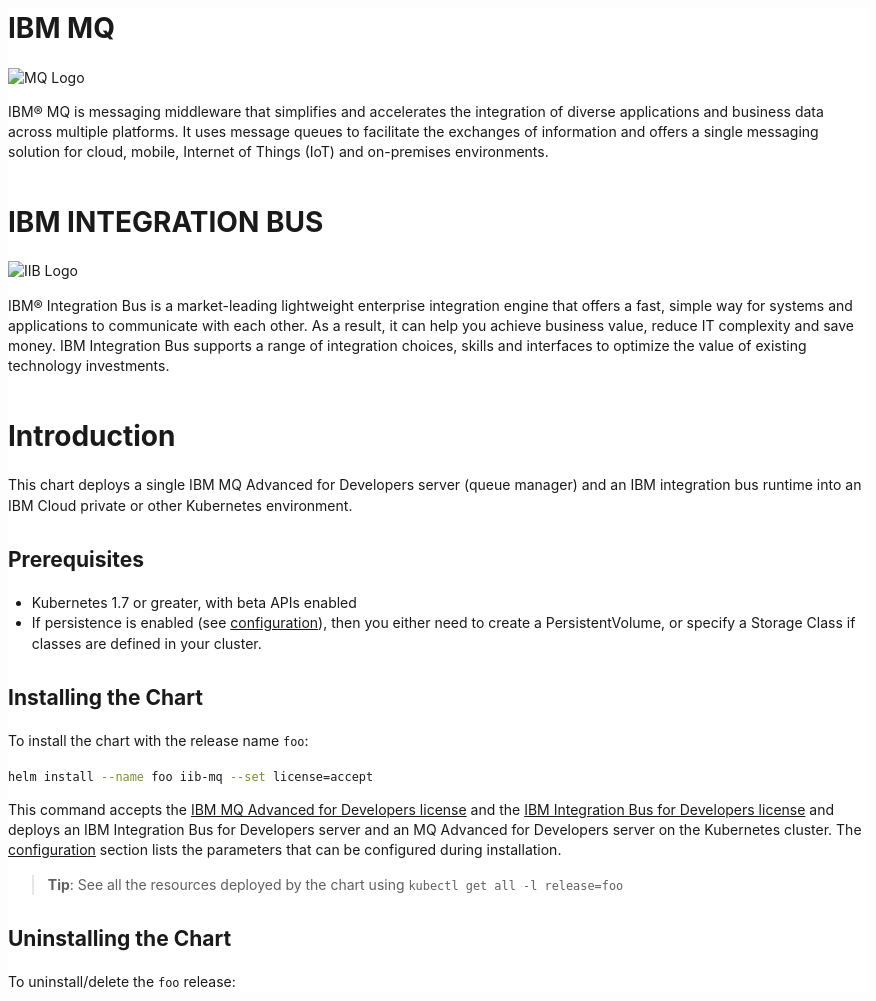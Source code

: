 

# IBM MQ

![MQ Logo](https://developer.ibm.com/messaging/wp-content/uploads/sites/18/2017/07/IBM-MQ-Square-200.png)

IBM® MQ is messaging middleware that simplifies and accelerates the integration of diverse applications and business data across multiple platforms. It uses message queues to facilitate the exchanges of information and offers a single messaging solution for cloud, mobile, Internet of Things (IoT) and on-premises environments.

# IBM INTEGRATION BUS

![IIB Logo](https://ot4i.github.com/iib-helm/ibm-integration-bus-dev/IBM_Integration_Bus_Icon.svg)

IBM® Integration Bus is a market-leading lightweight enterprise integration engine that offers a fast, simple way for systems and applications to communicate with each other. As a result, it can help you achieve business value, reduce IT complexity and save money. IBM Integration Bus supports a range of integration choices, skills and interfaces to optimize the value of existing technology investments.


# Introduction

This chart deploys a single IBM MQ Advanced for Developers server (queue manager) and an IBM integration bus runtime into an IBM Cloud private or other Kubernetes environment.

## Prerequisites

- Kubernetes 1.7 or greater, with beta APIs enabled
- If persistence is enabled (see [configuration](#configuration)), then you either need to create a PersistentVolume, or specify a Storage Class if classes are defined in your cluster.

## Installing the Chart

To install the chart with the release name `foo`:

```sh
helm install --name foo iib-mq --set license=accept
```

This command accepts the [IBM MQ Advanced for Developers license](LICENSE) and the [IBM Integration Bus for Developers license](LICENSE) and deploys an IBM Integration Bus for Developers server and an MQ Advanced for Developers server on the Kubernetes cluster. The [configuration](#configuration) section lists the parameters that can be configured during installation.

> **Tip**: See all the resources deployed by the chart using `kubectl get all -l release=foo`

## Uninstalling the Chart

To uninstall/delete the `foo` release:
